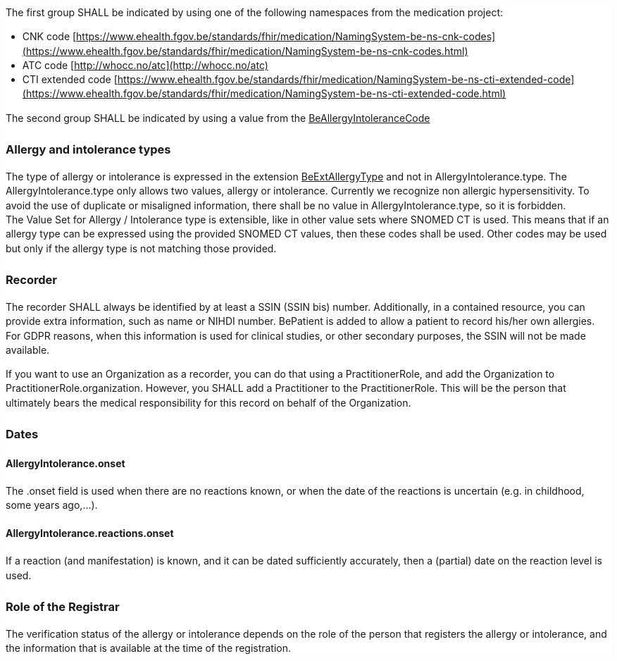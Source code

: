 The first group SHALL be indicated by using one of the following namespaces from the medication project:
* CNK code [https://www.ehealth.fgov.be/standards/fhir/medication/NamingSystem-be-ns-cnk-codes](https://www.ehealth.fgov.be/standards/fhir/medication/NamingSystem-be-ns-cnk-codes.html)
* ATC code [http://whocc.no/atc](http://whocc.no/atc)
* CTI extended code [https://www.ehealth.fgov.be/standards/fhir/medication/NamingSystem-be-ns-cti-extended-code](https://www.ehealth.fgov.be/standards/fhir/medication/NamingSystem-be-ns-cti-extended-code.html)



The second group SHALL be indicated by using a value from the [BeAllergyIntoleranceCode](./ValueSet-be-allergyintolerancecode.html)

### Allergy and intolerance types


The type of allergy or intolerance is expressed in the extension [BeExtAllergyType](./StructureDefinition-be-ext-allergy-type.html) and not in AllergyIntolerance.type. The AllergyIntolerance.type only allows two values, allergy or intolerance. Currently we recognize non allergic hypersensitivity. To avoid the use of duplicate or misaligned information, there shall be no value in AllergyIntolerance.type, so it is forbidden.  
The Value Set for Allergy / Intolerance type is extensible, like in other value sets where SNOMED CT is used. This means that if an allergy type can be expressed using the provided SNOMED CT values, then these codes shall be used. Other codes may be used but only if the allergy type is not matching those provided.


### Recorder 

The recorder SHALL always be identified by at least a SSIN (SSIN bis) number. Additionally, in a contained resource, you can provide extra information, such as name or NIHDI number. BePatient is added to allow a patient to record his/her own allergies. For GDPR reasons, when this information is used for clinical studies, or other secondary purposes, the SSIN will not be made available.

If you want to use an Organization as a recorder, you can do that using a PractitionerRole, and add the Organization to PractitionerRole.organization. However, you SHALL add a Practitioner to the PractitionerRole. This will be the person that ultimately bears the medical responsibility for this record on behalf of the Organization.

### Dates

#### AllergyIntolerance.onset

The .onset field is used when there are no reactions known, or when the date of the reactions is uncertain (e.g. in childhood, some years ago,...).

#### AllergyIntolerance.reactions.onset

If a reaction (and manifestation) is known, and it can be dated sufficiently accurately, then a (partial) date on the reaction level is used.

### Role of the Registrar

The verification status of the allergy or intolerance depends on the role of the person that registers the allergy or intolerance, and the information that is available at the time of the registration.

